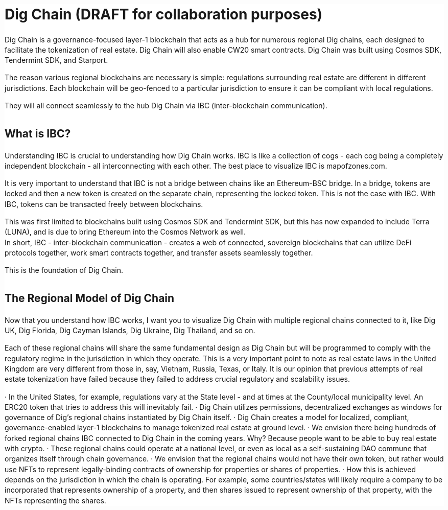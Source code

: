 # Dig Chain (DRAFT for collaboration purposes)

Dig Chain is a governance-focused layer-1 blockchain that acts as a hub for numerous regional Dig chains, each designed to facilitate the tokenization of real estate. Dig Chain will also enable CW20 smart contracts. Dig Chain was built using Cosmos SDK, Tendermint SDK, and Starport.

The reason various regional blockchains are necessary is simple: regulations surrounding real estate are different in different jurisdictions. Each blockchain will be geo-fenced to a particular jurisdiction to ensure it can be compliant with local regulations.

They will all connect seamlessly to the hub Dig Chain via IBC (inter-blockchain communication).

## What is IBC?
Understanding IBC is crucial to understanding how Dig Chain works. IBC is like a collection of cogs - each cog being a completely independent blockchain - all interconnecting with each other. The best place to visualize IBC is mapofzones.com.

It is very important to understand that IBC is not a bridge between chains like an Ethereum-BSC bridge. In a bridge, tokens are locked and then a new token is created on the separate chain, representing the locked token. This is not the case with IBC. With IBC, tokens can be transacted freely between blockchains.

This was first limited to blockchains built using Cosmos SDK and Tendermint SDK, but this has now expanded to include Terra (LUNA), and is due to bring Ethereum into the Cosmos Network as well.  
In short, IBC - inter-blockchain communication - creates a web of connected, sovereign blockchains that can utilize DeFi protocols together, work smart contracts together, and transfer assets seamlessly together.

This is the foundation of Dig Chain.

## The Regional Model of Dig Chain
Now that you understand how IBC works, I want you to visualize Dig Chain with multiple regional chains connected to it, like Dig UK, Dig Florida, Dig Cayman Islands, Dig Ukraine, Dig Thailand, and so on.

Each of these regional chains will share the same fundamental design as Dig Chain but will be programmed to comply with the regulatory regime in the jurisdiction in which they operate. This is a very important point to note as real estate laws in the United Kingdom are very different from those in, say, Vietnam, Russia, Texas, or Italy. It is our opinion that previous attempts of real estate tokenization have failed because they failed to address crucial regulatory and scalability issues.
 
·  	In the United States, for example, regulations vary at the State level - and at times at the County/local municipality level. An ERC20 token that tries to address this will inevitably fail.
·  	Dig Chain utilizes permissions, decentralized exchanges as windows for governance of Dig’s regional chains instantiated by Dig Chain itself.
·  	Dig Chain creates a model for localized, compliant, governance-enabled layer-1 blockchains to manage tokenized real estate at ground level.
·  	We envision there being hundreds of forked regional chains IBC connected to Dig Chain in the coming years. Why? Because people want to be able to buy real estate with crypto.
·  	These regional chains could operate at a national level, or even as local as a self-sustaining DAO commune that organizes itself through chain governance.
·  	We envision that the regional chains would not have their own token, but rather would use NFTs to represent legally-binding contracts of ownership for properties or shares of properties.
·  	How this is achieved depends on the jurisdiction in which the chain is operating. For example, some countries/states will likely require a company to be incorporated that represents ownership of a property, and then shares issued to represent ownership of that property, with the NFTs representing the shares.
 